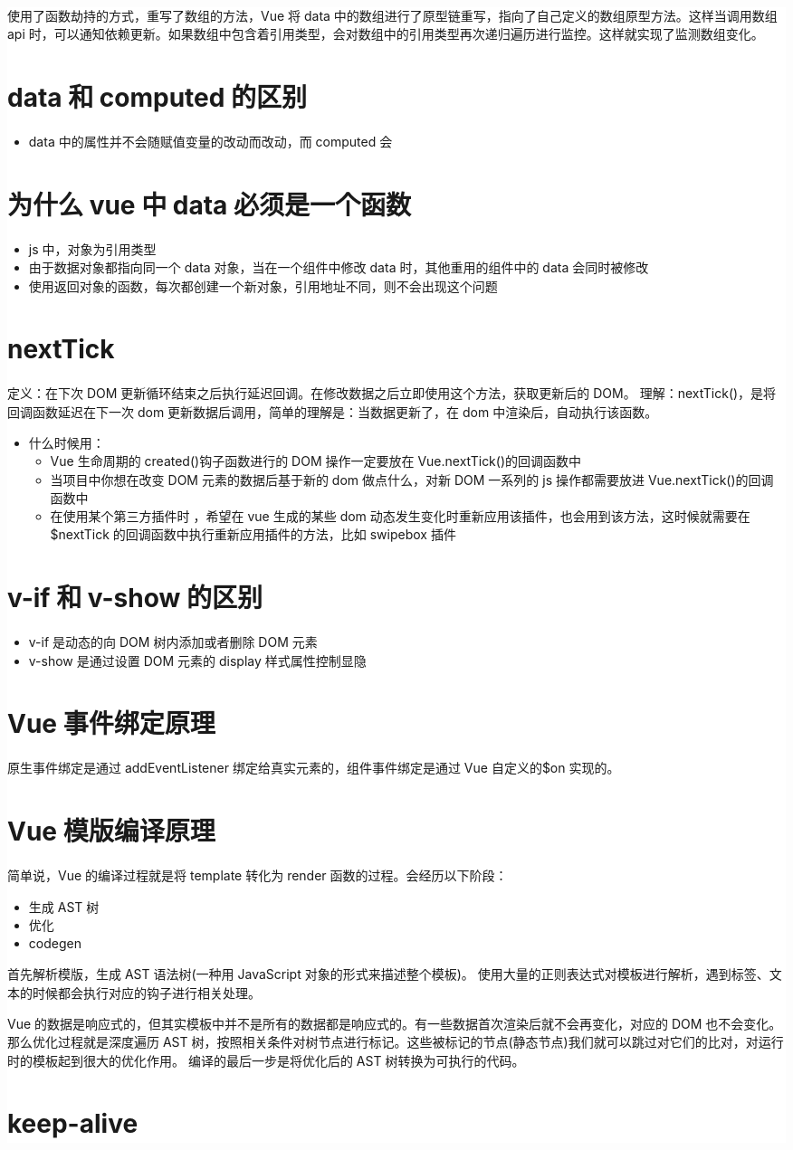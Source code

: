使用了函数劫持的方式，重写了数组的方法，Vue 将 data 中的数组进行了原型链重写，指向了自己定义的数组原型方法。这样当调用数组 api 时，可以通知依赖更新。如果数组中包含着引用类型，会对数组中的引用类型再次递归遍历进行监控。这样就实现了监测数组变化。

# data 和 computed 的区别

- data 中的属性并不会随赋值变量的改动而改动，而 computed 会

# 为什么 vue 中 data 必须是一个函数

- js 中，对象为引用类型
- 由于数据对象都指向同一个 data 对象，当在一个组件中修改 data 时，其他重用的组件中的 data 会同时被修改
- 使用返回对象的函数，每次都创建一个新对象，引用地址不同，则不会出现这个问题

# nextTick

定义：在下次 DOM 更新循环结束之后执行延迟回调。在修改数据之后立即使用这个方法，获取更新后的 DOM。 理解：nextTick()，是将回调函数延迟在下一次 dom 更新数据后调用，简单的理解是：当数据更新了，在 dom 中渲染后，自动执行该函数。

- 什么时候用：
  - Vue 生命周期的 created()钩子函数进行的 DOM 操作一定要放在 Vue.nextTick()的回调函数中
  - 当项目中你想在改变 DOM 元素的数据后基于新的 dom 做点什么，对新 DOM 一系列的 js 操作都需要放进 Vue.nextTick()的回调函数中
  - 在使用某个第三方插件时 ，希望在 vue 生成的某些 dom 动态发生变化时重新应用该插件，也会用到该方法，这时候就需要在 $nextTick 的回调函数中执行重新应用插件的方法，比如 swipebox 插件

# v-if 和 v-show 的区别

- v-if 是动态的向 DOM 树内添加或者删除 DOM 元素
- v-show 是通过设置 DOM 元素的 display 样式属性控制显隐

# Vue 事件绑定原理

原生事件绑定是通过 addEventListener 绑定给真实元素的，组件事件绑定是通过 Vue 自定义的$on 实现的。

# Vue 模版编译原理

简单说，Vue 的编译过程就是将 template 转化为 render 函数的过程。会经历以下阶段：

- 生成 AST 树
- 优化
- codegen

首先解析模版，生成 AST 语法树(一种用 JavaScript 对象的形式来描述整个模板)。 使用大量的正则表达式对模板进行解析，遇到标签、文本的时候都会执行对应的钩子进行相关处理。

Vue 的数据是响应式的，但其实模板中并不是所有的数据都是响应式的。有一些数据首次渲染后就不会再变化，对应的 DOM 也不会变化。那么优化过程就是深度遍历 AST 树，按照相关条件对树节点进行标记。这些被标记的节点(静态节点)我们就可以跳过对它们的比对，对运行时的模板起到很大的优化作用。 编译的最后一步是将优化后的 AST 树转换为可执行的代码。

# keep-alive
